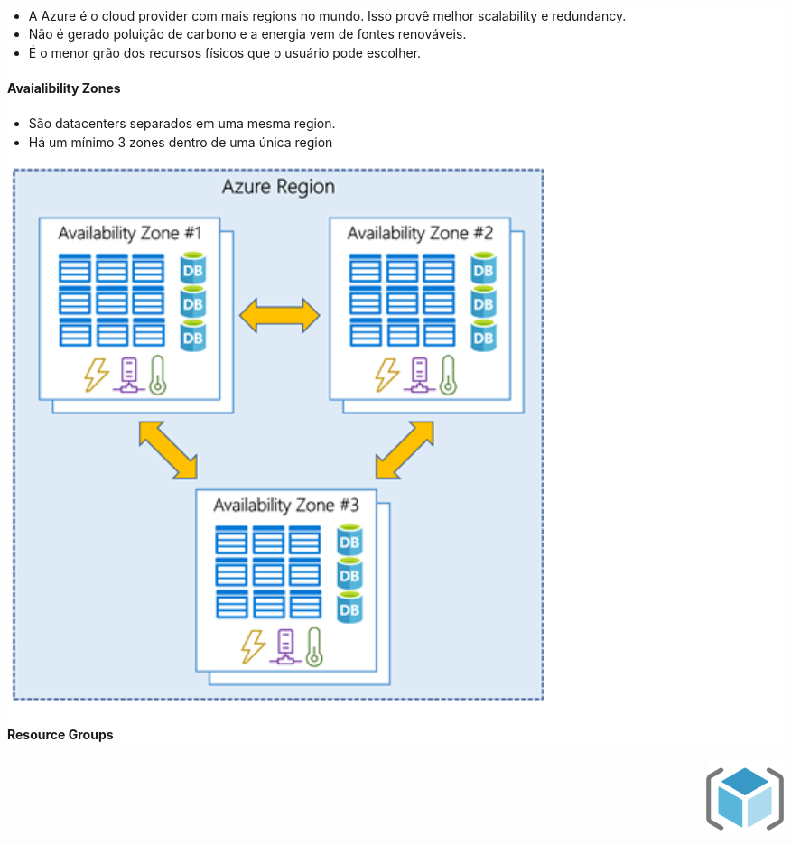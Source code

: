 - A Azure é o cloud provider com mais regions no mundo. Isso provê melhor scalability e  redundancy.
- Não é gerado poluição de carbono e a energia vem de fontes renováveis.
- É o menor grão dos recursos físicos que o usuário pode escolher.

#### Avaialibility Zones
- São datacenters separados em uma mesma region.
- Há um mínimo 3 zones dentro de uma única region

<img src="images/4-availability-zones.png" align="center" height=auto width=70%/>

<br/>

#### Resource Groups
<img src="images/resourcegroup_color.png" align="right" height=auto width=10%/>
